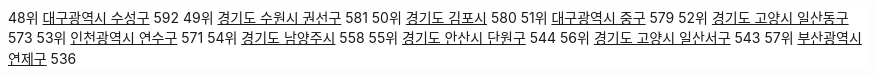   <tr>
    <td>48위</td>
    <td><a href="/실거래가/2021/06/20/27260.html">대구광역시 수성구</a></td>
    <td>592</td>
  </tr>

  <tr>
    <td>49위</td>
    <td><a href="/실거래가/2021/06/20/41113.html">경기도 수원시 권선구</a></td>
    <td>581</td>
  </tr>

  <tr>
    <td>50위</td>
    <td><a href="/실거래가/2021/06/20/41570.html">경기도 김포시</a></td>
    <td>580</td>
  </tr>

  <tr>
    <td>51위</td>
    <td><a href="/실거래가/2021/06/20/27110.html">대구광역시 중구</a></td>
    <td>579</td>
  </tr>

  <tr>
    <td>52위</td>
    <td><a href="/실거래가/2021/06/20/41285.html">경기도 고양시 일산동구</a></td>
    <td>573</td>
  </tr>

  <tr>
    <td>53위</td>
    <td><a href="/실거래가/2021/06/20/28185.html">인천광역시 연수구</a></td>
    <td>571</td>
  </tr>

  <tr>
    <td>54위</td>
    <td><a href="/실거래가/2021/06/20/41360.html">경기도 남양주시</a></td>
    <td>558</td>
  </tr>

  <tr>
    <td>55위</td>
    <td><a href="/실거래가/2021/06/20/41273.html">경기도 안산시 단원구</a></td>
    <td>544</td>
  </tr>

  <tr>
    <td>56위</td>
    <td><a href="/실거래가/2021/06/20/41287.html">경기도 고양시 일산서구</a></td>
    <td>543</td>
  </tr>

  <tr>
    <td>57위</td>
    <td><a href="/실거래가/2021/06/20/26470.html">부산광역시 연제구</a></td>
    <td>536</td>
  </tr>

